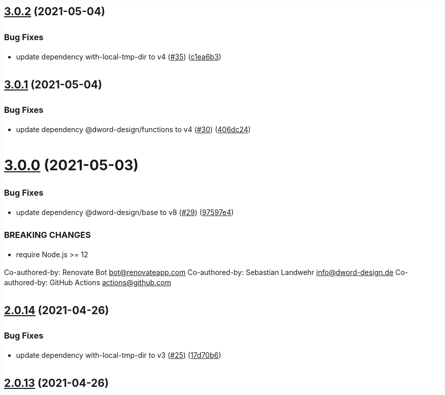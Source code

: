 ## [3.0.2](https://github.com/dword-design/nuxt-babel-runtime/compare/v3.0.1...v3.0.2) (2021-05-04)


### Bug Fixes

* update dependency with-local-tmp-dir to v4 ([#35](https://github.com/dword-design/nuxt-babel-runtime/issues/35)) ([c1ea6b3](https://github.com/dword-design/nuxt-babel-runtime/commit/c1ea6b365dc92a66e51b79588d2a05f02d4040e0))

## [3.0.1](https://github.com/dword-design/nuxt-babel-runtime/compare/v3.0.0...v3.0.1) (2021-05-04)


### Bug Fixes

* update dependency @dword-design/functions to v4 ([#30](https://github.com/dword-design/nuxt-babel-runtime/issues/30)) ([406dc24](https://github.com/dword-design/nuxt-babel-runtime/commit/406dc2411f43b8d6899cbb7e719b6950bc6ddeaa))

# [3.0.0](https://github.com/dword-design/nuxt-babel-runtime/compare/v2.0.14...v3.0.0) (2021-05-03)


### Bug Fixes

* update dependency @dword-design/base to v8 ([#29](https://github.com/dword-design/nuxt-babel-runtime/issues/29)) ([97597e4](https://github.com/dword-design/nuxt-babel-runtime/commit/97597e40062a81717c9a8d87b03eafe6e5beb8ed))


### BREAKING CHANGES

* require Node.js >= 12

Co-authored-by: Renovate Bot <bot@renovateapp.com>
Co-authored-by: Sebastian Landwehr <info@dword-design.de>
Co-authored-by: GitHub Actions <actions@github.com>

## [2.0.14](https://github.com/dword-design/nuxt-babel-runtime/compare/v2.0.13...v2.0.14) (2021-04-26)


### Bug Fixes

* update dependency with-local-tmp-dir to v3 ([#25](https://github.com/dword-design/nuxt-babel-runtime/issues/25)) ([17d70b6](https://github.com/dword-design/nuxt-babel-runtime/commit/17d70b64b905fcdd3563bc5808e9b976d9fe6299))

## [2.0.13](https://github.com/dword-design/nuxt-babel-runtime/compare/v2.0.12...v2.0.13) (2021-04-26)
